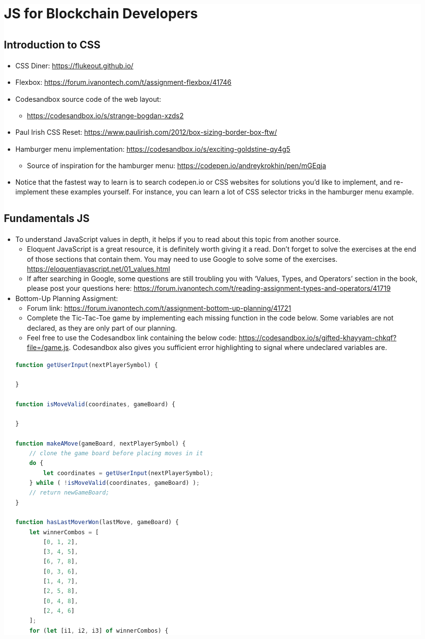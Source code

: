 # JS for Blockchain Developers

## Introduction to CSS
- CSS Diner: https://flukeout.github.io/
- Flexbox: https://forum.ivanontech.com/t/assignment-flexbox/41746
- Codesandbox source code of the web layout:
  - https://codesandbox.io/s/strange-bogdan-xzds2 
- Paul Irish CSS Reset: https://www.paulirish.com/2012/box-sizing-border-box-ftw/ 
- Hamburger menu implementation: https://codesandbox.io/s/exciting-goldstine-qy4g5 
  - Source of inspiration for the hamburger menu: https://codepen.io/andreykrokhin/pen/mGEqja 

- Notice that the fastest way to learn is to search codepen.io or CSS websites for solutions you’d like to implement, and re-implement these examples yourself. For instance, you can learn a lot of CSS selector tricks in the hamburger menu example.

## Fundamentals JS
- To understand JavaScript values in depth, it helps if you to read about this topic from another source.
  - Eloquent JavaScript is a great resource, it is definitely worth giving it a read. Don’t forget to solve the exercises at the end of those sections that contain them. You may need to use Google to solve some of the exercises.
  https://eloquentjavascript.net/01_values.html
  - If after searching in Google, some questions are still troubling you with ‘Values, Types, and Operators’ section in the book, please post your questions here:
  https://forum.ivanontech.com/t/reading-assignment-types-and-operators/41719
- Bottom-Up Planning Assigment:
  - Forum link: https://forum.ivanontech.com/t/assignment-bottom-up-planning/41721
  - Complete the Tic-Tac-Toe game by implementing each missing function in the code below. Some variables are not declared, as they are only part of our planning.
  - Feel free to use the Codesandbox link containing the below code: https://codesandbox.io/s/gifted-khayyam-chkqf?file=/game.js. Codesandbox also gives you sufficient error highlighting to signal where undeclared variables are.
  ```js
  function getUserInput(nextPlayerSymbol) {

  }

  function isMoveValid(coordinates, gameBoard) {

  }

  function makeAMove(gameBoard, nextPlayerSymbol) {
      // clone the game board before placing moves in it
      do {
          let coordinates = getUserInput(nextPlayerSymbol);
      } while ( !isMoveValid(coordinates, gameBoard) );
      // return newGameBoard;
  }

  function hasLastMoverWon(lastMove, gameBoard) {
      let winnerCombos = [
          [0, 1, 2], 
          [3, 4, 5], 
          [6, 7, 8],
          [0, 3, 6],
          [1, 4, 7], 
          [2, 5, 8],
          [0, 4, 8], 
          [2, 4, 6]
      ];
      for (let [i1, i2, i3] of winnerCombos) {
  ```